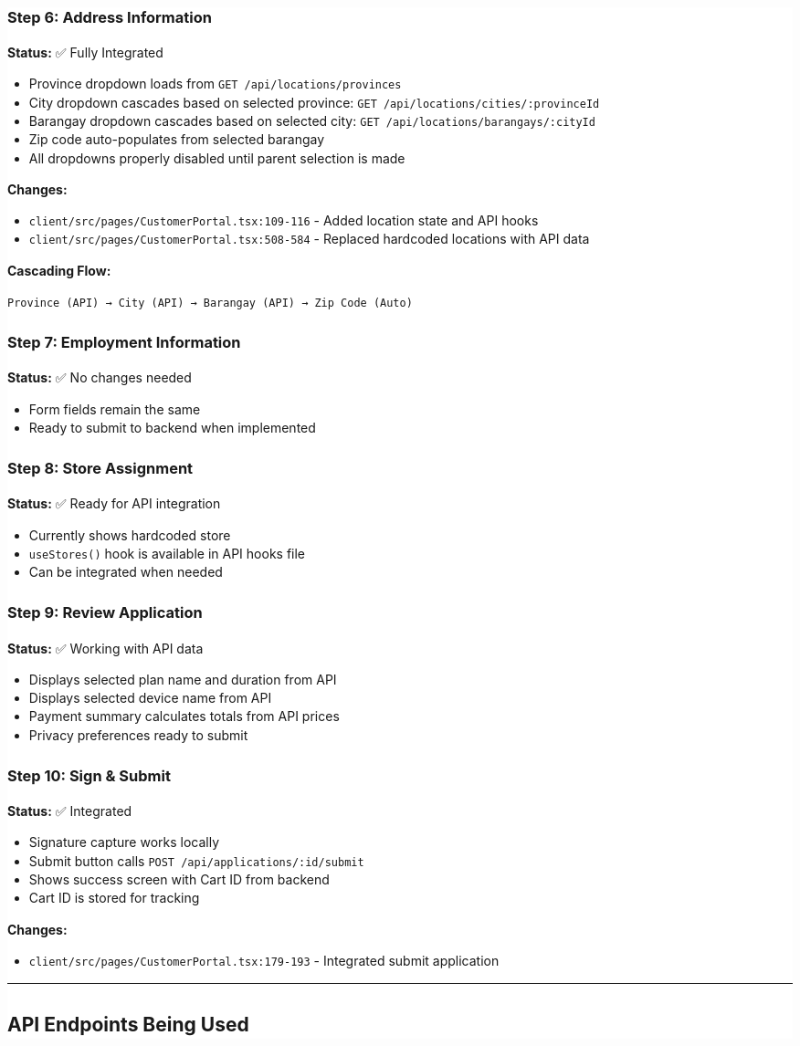 ### Step 6: Address Information
**Status:** ✅ Fully Integrated

- Province dropdown loads from `GET /api/locations/provinces`
- City dropdown cascades based on selected province: `GET /api/locations/cities/:provinceId`
- Barangay dropdown cascades based on selected city: `GET /api/locations/barangays/:cityId`
- Zip code auto-populates from selected barangay
- All dropdowns properly disabled until parent selection is made

**Changes:**
- `client/src/pages/CustomerPortal.tsx:109-116` - Added location state and API hooks
- `client/src/pages/CustomerPortal.tsx:508-584` - Replaced hardcoded locations with API data

**Cascading Flow:**
```
Province (API) → City (API) → Barangay (API) → Zip Code (Auto)
```

### Step 7: Employment Information
**Status:** ✅ No changes needed

- Form fields remain the same
- Ready to submit to backend when implemented

### Step 8: Store Assignment
**Status:** ✅ Ready for API integration

- Currently shows hardcoded store
- `useStores()` hook is available in API hooks file
- Can be integrated when needed

### Step 9: Review Application
**Status:** ✅ Working with API data

- Displays selected plan name and duration from API
- Displays selected device name from API
- Payment summary calculates totals from API prices
- Privacy preferences ready to submit

### Step 10: Sign & Submit
**Status:** ✅ Integrated

- Signature capture works locally
- Submit button calls `POST /api/applications/:id/submit`
- Shows success screen with Cart ID from backend
- Cart ID is stored for tracking

**Changes:**
- `client/src/pages/CustomerPortal.tsx:179-193` - Integrated submit application

---

## API Endpoints Being Used
